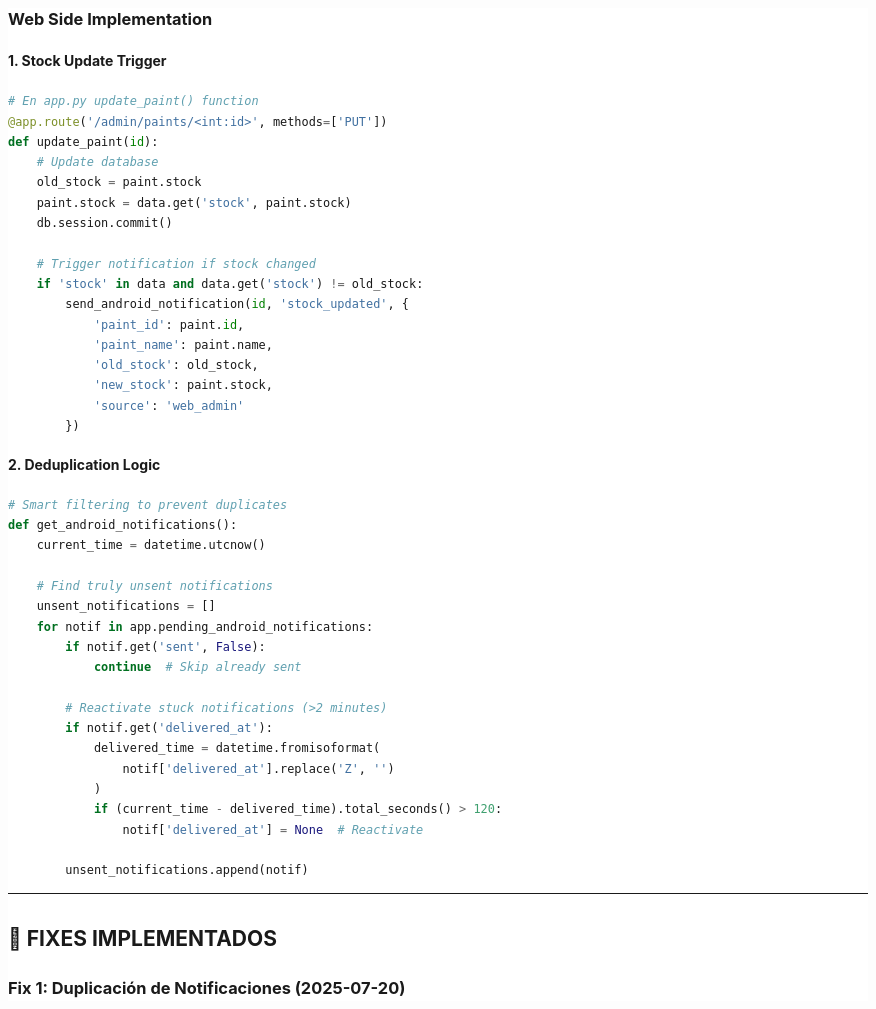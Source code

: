 ### **Web Side Implementation**

#### **1. Stock Update Trigger**
```python
# En app.py update_paint() function
@app.route('/admin/paints/<int:id>', methods=['PUT'])
def update_paint(id):
    # Update database
    old_stock = paint.stock
    paint.stock = data.get('stock', paint.stock)
    db.session.commit()
    
    # Trigger notification if stock changed
    if 'stock' in data and data.get('stock') != old_stock:
        send_android_notification(id, 'stock_updated', {
            'paint_id': paint.id,
            'paint_name': paint.name,
            'old_stock': old_stock,
            'new_stock': paint.stock,
            'source': 'web_admin'
        })
```

#### **2. Deduplication Logic**
```python
# Smart filtering to prevent duplicates
def get_android_notifications():
    current_time = datetime.utcnow()
    
    # Find truly unsent notifications
    unsent_notifications = []
    for notif in app.pending_android_notifications:
        if notif.get('sent', False):
            continue  # Skip already sent
            
        # Reactivate stuck notifications (>2 minutes)
        if notif.get('delivered_at'):
            delivered_time = datetime.fromisoformat(
                notif['delivered_at'].replace('Z', '')
            )
            if (current_time - delivered_time).total_seconds() > 120:
                notif['delivered_at'] = None  # Reactivate
        
        unsent_notifications.append(notif)
```

---

## 🚨 **FIXES IMPLEMENTADOS**

### **Fix 1: Duplicación de Notificaciones (2025-07-20)**
